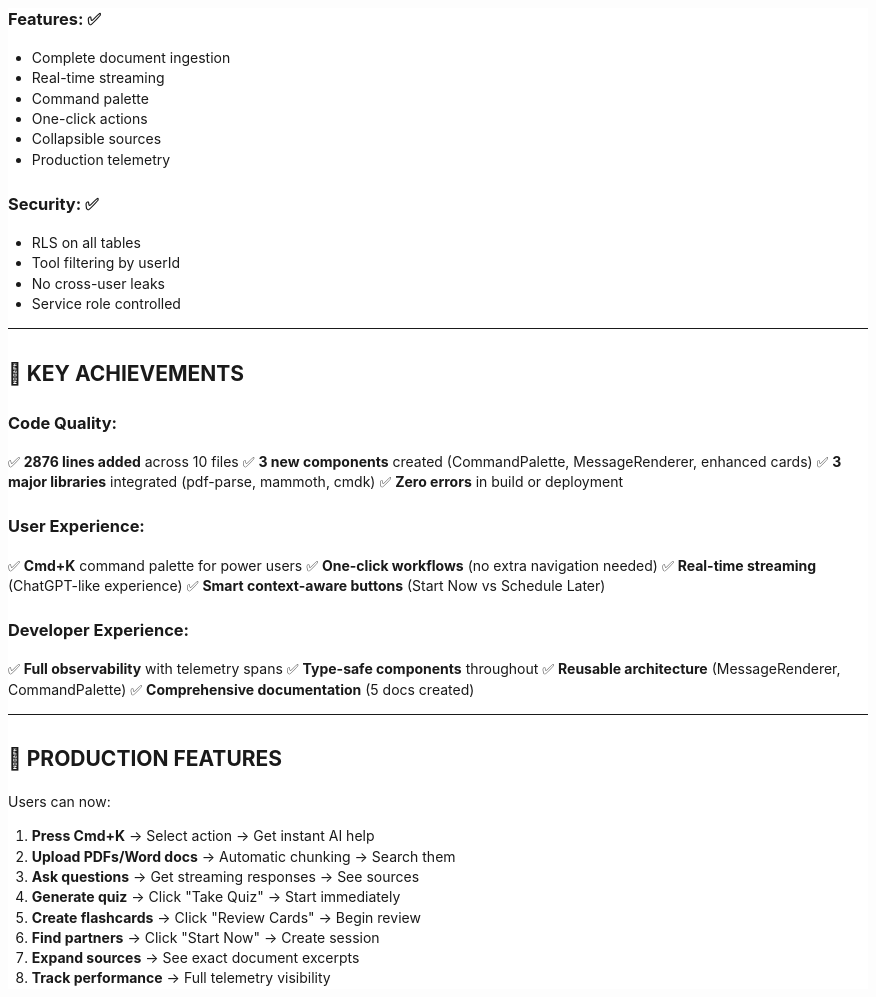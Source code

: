### Features: ✅
- Complete document ingestion
- Real-time streaming
- Command palette
- One-click actions
- Collapsible sources
- Production telemetry

### Security: ✅
- RLS on all tables
- Tool filtering by userId
- No cross-user leaks
- Service role controlled

---

## 💎 KEY ACHIEVEMENTS

### Code Quality:
✅ **2876 lines added** across 10 files
✅ **3 new components** created (CommandPalette, MessageRenderer, enhanced cards)
✅ **3 major libraries** integrated (pdf-parse, mammoth, cmdk)
✅ **Zero errors** in build or deployment

### User Experience:
✅ **Cmd+K** command palette for power users
✅ **One-click workflows** (no extra navigation needed)
✅ **Real-time streaming** (ChatGPT-like experience)
✅ **Smart context-aware buttons** (Start Now vs Schedule Later)

### Developer Experience:
✅ **Full observability** with telemetry spans
✅ **Type-safe components** throughout
✅ **Reusable architecture** (MessageRenderer, CommandPalette)
✅ **Comprehensive documentation** (5 docs created)

---

## 🚀 PRODUCTION FEATURES

Users can now:

1. **Press Cmd+K** → Select action → Get instant AI help
2. **Upload PDFs/Word docs** → Automatic chunking → Search them
3. **Ask questions** → Get streaming responses → See sources
4. **Generate quiz** → Click "Take Quiz" → Start immediately
5. **Create flashcards** → Click "Review Cards" → Begin review
6. **Find partners** → Click "Start Now" → Create session
7. **Expand sources** → See exact document excerpts
8. **Track performance** → Full telemetry visibility
